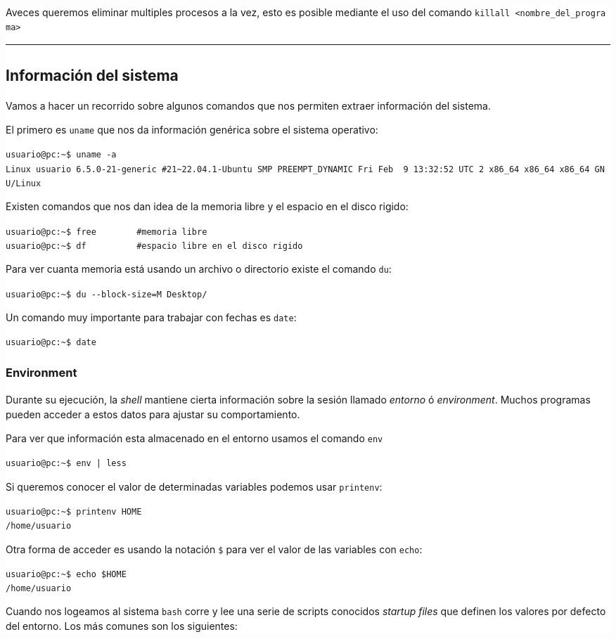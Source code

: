 
Aveces queremos eliminar multiples procesos a la vez, esto es posible mediante el uso del comando `killall <nombre_del_programa>`

---
## Información del sistema

Vamos a hacer un recorrido sobre algunos comandos que nos permiten extraer información del sistema.

El primero es `uname` que nos da información genérica sobre el sistema operativo:
```shell
usuario@pc:~$ uname -a
Linux usuario 6.5.0-21-generic #21~22.04.1-Ubuntu SMP PREEMPT_DYNAMIC Fri Feb  9 13:32:52 UTC 2 x86_64 x86_64 x86_64 GNU/Linux
```

Existen comandos que nos dan idea de la memoria libre y el espacio en el disco rigido:
```shell
usuario@pc:~$ free	      #memoria libre
usuario@pc:~$ df	      #espacio libre en el disco rigido
```

Para ver cuanta memoria está usando un archivo o directorio existe el comando `du`:
```shell
usuario@pc:~$ du --block-size=M Desktop/
```

Un comando muy importante para trabajar con fechas es `date`:
```shell
usuario@pc:~$ date 
```


### Environment

Durante su ejecución, la *shell* mantiene cierta información sobre la sesión llamado *entorno* ó *environment*. Muchos programas pueden acceder a estos datos para ajustar su comportamiento. 

Para ver que información esta almacenado en el entorno usamos el comando `env`
```shell
usuario@pc:~$ env | less
```

Si queremos conocer el valor de determinadas variables podemos usar `printenv`:
```shell
usuario@pc:~$ printenv HOME
/home/usuario
```

Otra forma de acceder es usando la notación `$` para ver el valor de las variables con `echo`:
```shell
usuario@pc:~$ echo $HOME
/home/usuario
```

Cuando nos logeamos al sistema `bash` corre y lee una serie de scripts conocidos *startup files* que definen los valores por defecto del entorno. 
Los más comunes son los siguientes:
